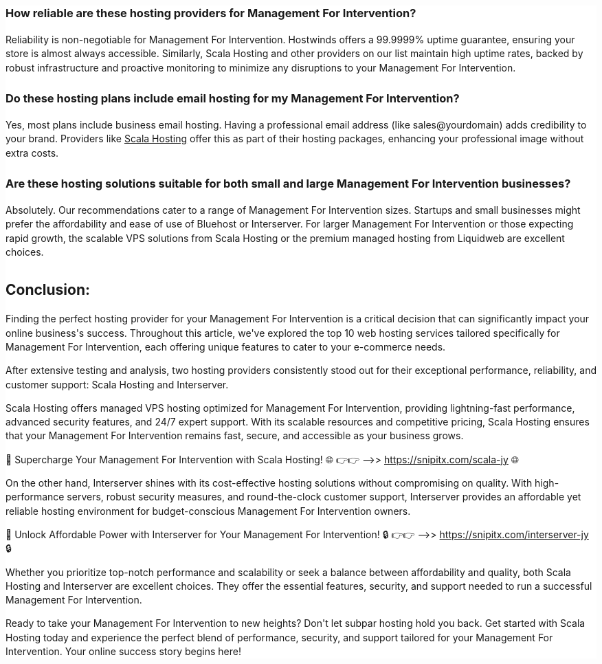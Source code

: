 ### How reliable are these hosting providers for Management For Intervention? 
Reliability is non-negotiable for Management For Intervention. Hostwinds offers a 99.9999% uptime guarantee, ensuring your store is almost always accessible. Similarly, Scala Hosting and other providers on our list maintain high uptime rates, backed by robust infrastructure and proactive monitoring to minimize any disruptions to your Management For Intervention.

### Do these hosting plans include email hosting for my Management For Intervention? 
Yes, most plans include business email hosting. Having a professional email address (like sales@yourdomain) adds credibility to your brand. Providers like [Scala Hosting](https://snipitx.com/scala-jy) offer this as part of their hosting packages, enhancing your professional image without extra costs.

### Are these hosting solutions suitable for both small and large Management For Intervention businesses? 
Absolutely. Our recommendations cater to a range of Management For Intervention sizes. Startups and small businesses might prefer the affordability and ease of use of Bluehost or Interserver. For larger Management For Intervention or those expecting rapid growth, the scalable VPS solutions from Scala Hosting or the premium managed hosting from Liquidweb are excellent choices.

## Conclusion:

Finding the perfect hosting provider for your Management For Intervention is a critical decision that can significantly impact your online business's success. Throughout this article, we've explored the top 10 web hosting services tailored specifically for Management For Intervention, each offering unique features to cater to your e-commerce needs.

After extensive testing and analysis, two hosting providers consistently stood out for their exceptional performance, reliability, and customer support: Scala Hosting and Interserver.

Scala Hosting offers managed VPS hosting optimized for Management For Intervention, providing lightning-fast performance, advanced security features, and 24/7 expert support. With its scalable resources and competitive pricing, Scala Hosting ensures that your Management For Intervention remains fast, secure, and accessible as your business grows.

🚀 Supercharge Your Management For Intervention with Scala Hosting! 🌐
👉👉 -->> https://snipitx.com/scala-jy 🌐

On the other hand, Interserver shines with its cost-effective hosting solutions without compromising on quality. With high-performance servers, robust security measures, and round-the-clock customer support, Interserver provides an affordable yet reliable hosting environment for budget-conscious Management For Intervention owners.

💸 Unlock Affordable Power with Interserver for Your Management For Intervention! 🔒
👉👉 -->> https://snipitx.com/interserver-jy 🔒

Whether you prioritize top-notch performance and scalability or seek a balance between affordability and quality, both Scala Hosting and Interserver are excellent choices. They offer the essential features, security, and support needed to run a successful Management For Intervention.

Ready to take your Management For Intervention to new heights? Don't let subpar hosting hold you back. Get started with Scala Hosting today and experience the perfect blend of performance, security, and support tailored for your Management For Intervention. Your online success story begins here!
